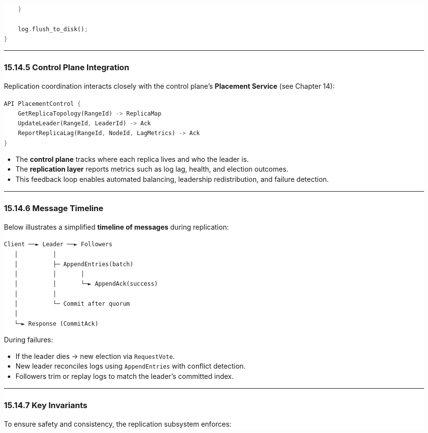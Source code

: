 ```rust
    }

    log.flush_to_disk();
}
```

---

### **15.14.5 Control Plane Integration**

Replication coordination interacts closely with the control plane’s **Placement Service** (see Chapter 14):

```rust
API PlacementControl {
    GetReplicaTopology(RangeId) -> ReplicaMap
    UpdateLeader(RangeId, LeaderId) -> Ack
    ReportReplicaLag(RangeId, NodeId, LagMetrics) -> Ack
}
```

* The **control plane** tracks where each replica lives and who the leader is.
* The **replication layer** reports metrics such as log lag, health, and election outcomes.
* This feedback loop enables automated balancing, leadership redistribution, and failure detection.

---

### **15.14.6 Message Timeline**

Below illustrates a simplified **timeline of messages** during replication:

```
Client ──► Leader ──► Followers
   │          │
   │          ├─ AppendEntries(batch)
   │          │       │
   │          │       └─► AppendAck(success)
   │          │
   │          └─ Commit after quorum
   │
   └─► Response (CommitAck)
```

During failures:

* If the leader dies → new election via `RequestVote`.
* New leader reconciles logs using `AppendEntries` with conflict detection.
* Followers trim or replay logs to match the leader’s committed index.

---

### **15.14.7 Key Invariants**

To ensure safety and consistency, the replication subsystem enforces:
